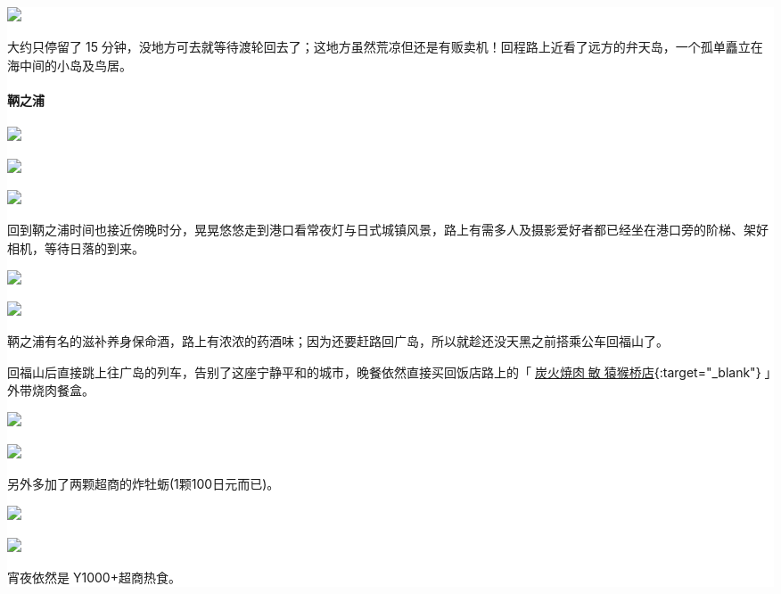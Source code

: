 ![](/assets/31b9b3a63abc/1*BVcPUWx0WxZy5bZa4MSsZQ.jpeg)



大约只停留了 15 分钟，没地方可去就等待渡轮回去了；这地方虽然荒凉但还是有贩卖机！回程路上近看了远方的弁天岛，一个孤单矗立在海中间的小岛及鸟居。



#### 鞆之浦



![](/assets/31b9b3a63abc/1*ydwDxOhTwmaiSrD98FuVpg.jpeg)



![](/assets/31b9b3a63abc/1*t__uaqL-NHuky3Ri3cR0qw.jpeg)



![](/assets/31b9b3a63abc/1*L-jm3vDxb2-ZqtAmtvCHbA.jpeg)



回到鞆之浦时间也接近傍晚时分，晃晃悠悠走到港口看常夜灯与日式城镇风景，路上有需多人及摄影爱好者都已经坐在港口旁的阶梯、架好相机，等待日落的到来。



![](/assets/31b9b3a63abc/1*SeorqAWQs7qe8YLMkXwdPA.jpeg)



![](/assets/31b9b3a63abc/1*E3kD_XkOhHlG5FJSMQr7UQ.jpeg)



鞆之浦有名的滋补养身保命酒，路上有浓浓的药酒味；因为还要赶路回广岛，所以就趁还没天黑之前搭乘公车回福山了。



回福山后直接跳上往广岛的列车，告别了这座宁静平和的城市，晚餐依然直接买回饭店路上的「 [炭火焼肉 敏 猿猴桥店](https://maps.app.goo.gl/C1hjH3o1KZe9bFFx7){:target="_blank"} 」外带烧肉餐盒。



![](/assets/31b9b3a63abc/1*4rgR6XxTqCj3Ttl36q1FnQ.jpeg)



![](/assets/31b9b3a63abc/1*eaZ-_Cby5JKRX4nzyJJNkA.jpeg)



另外多加了两颗超商的炸牡蛎(1颗100日元而已)。



![](/assets/31b9b3a63abc/1*E0hLC9VLo4tah6MgxOEqog.jpeg)



![](/assets/31b9b3a63abc/1*hZQQHGWrXR_hDRmEZ3EZhw.jpeg)



宵夜依然是 Y1000+超商热食。

